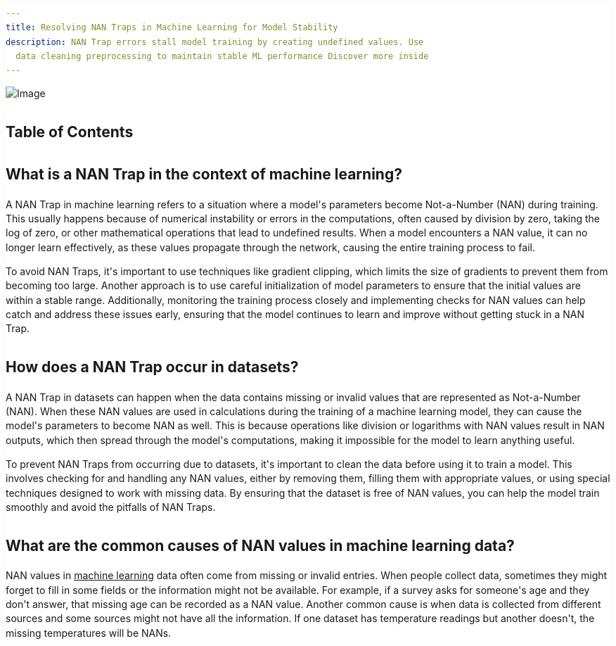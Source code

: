 ```yaml
---
title: Resolving NAN Traps in Machine Learning for Model Stability
description: NAN Trap errors stall model training by creating undefined values. Use
  data cleaning preprocessing to maintain stable ML performance Discover more inside
---
```


![Image](images/1.png)

## Table of Contents

## What is a NAN Trap in the context of machine learning?

A NAN Trap in machine learning refers to a situation where a model's parameters become Not-a-Number (NAN) during training. This usually happens because of numerical instability or errors in the computations, often caused by division by zero, taking the log of zero, or other mathematical operations that lead to undefined results. When a model encounters a NAN value, it can no longer learn effectively, as these values propagate through the network, causing the entire training process to fail.

To avoid NAN Traps, it's important to use techniques like gradient clipping, which limits the size of gradients to prevent them from becoming too large. Another approach is to use careful initialization of model parameters to ensure that the initial values are within a stable range. Additionally, monitoring the training process closely and implementing checks for NAN values can help catch and address these issues early, ensuring that the model continues to learn and improve without getting stuck in a NAN Trap.

## How does a NAN Trap occur in datasets?

A NAN Trap in datasets can happen when the data contains missing or invalid values that are represented as Not-a-Number (NAN). When these NAN values are used in calculations during the training of a machine learning model, they can cause the model's parameters to become NAN as well. This is because operations like division or logarithms with NAN values result in NAN outputs, which then spread through the model's computations, making it impossible for the model to learn anything useful.

To prevent NAN Traps from occurring due to datasets, it's important to clean the data before using it to train a model. This involves checking for and handling any NAN values, either by removing them, filling them with appropriate values, or using special techniques designed to work with missing data. By ensuring that the dataset is free of NAN values, you can help the model train smoothly and avoid the pitfalls of NAN Traps.

## What are the common causes of NAN values in machine learning data?

NAN values in [machine learning](/wiki/machine-learning) data often come from missing or invalid entries. When people collect data, sometimes they might forget to fill in some fields or the information might not be available. For example, if a survey asks for someone's age and they don't answer, that missing age can be recorded as a NAN value. Another common cause is when data is collected from different sources and some sources might not have all the information. If one dataset has temperature readings but another doesn't, the missing temperatures will be NANs.

